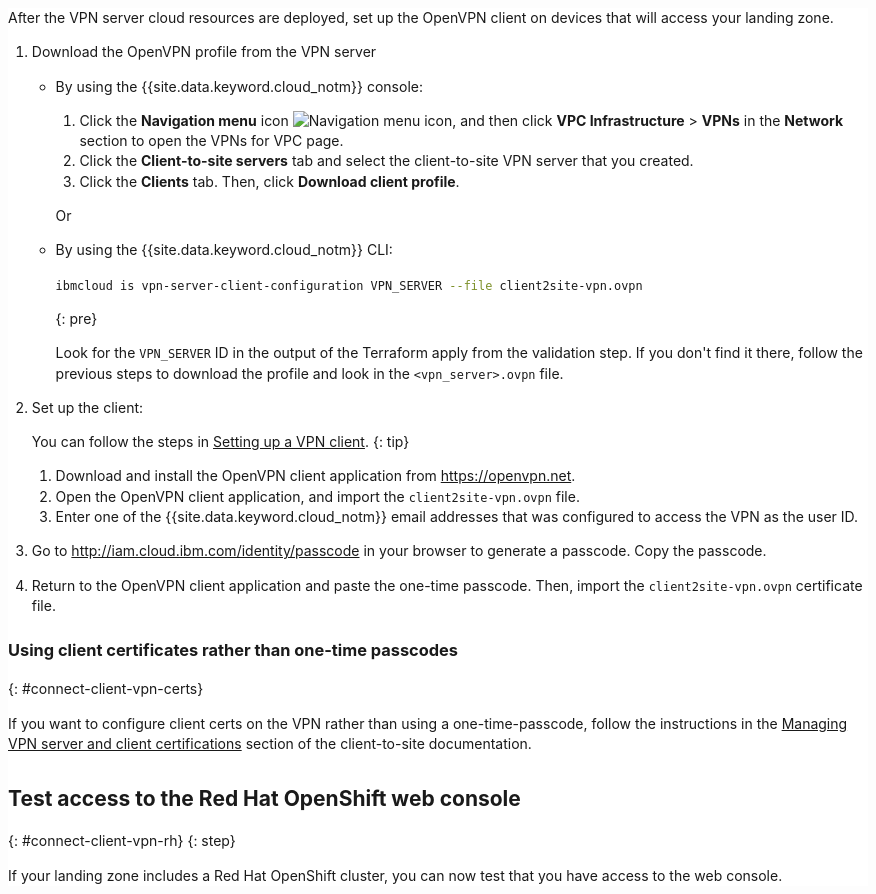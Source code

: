 After the VPN server cloud resources are deployed, set up the OpenVPN client on devices that will access your landing zone.

1.  Download the OpenVPN profile from the VPN server

    - By using the {{site.data.keyword.cloud_notm}} console:
        1.  Click the **Navigation menu** icon ![Navigation menu icon](../icons/icon_hamburger.svg "Menu"), and then click **VPC Infrastructure** > **VPNs** in the **Network** section to open the VPNs for VPC page.
        1.  Click the **Client-to-site servers** tab and select the client-to-site VPN server that you created.
        1.  Click the **Clients** tab. Then, click **Download client profile**.

      Or

    - By using the {{site.data.keyword.cloud_notm}} CLI:

      ```sh
      ibmcloud is vpn-server-client-configuration VPN_SERVER --file client2site-vpn.ovpn
      ```
      {: pre}

      Look for the `VPN_SERVER` ID in the output of the Terraform apply from the validation step. If you don't find it there, follow the previous steps to download the profile and look in the `<vpn_server>.ovpn` file.
1.  Set up the client:

    You can follow the steps in [Setting up a VPN client](/docs/vpc?topic=vpc-setting-up-vpn-client).
    {: tip}

    1.  Download and install the OpenVPN client application from https://openvpn.net.
    1.  Open the OpenVPN client application, and import the `client2site-vpn.ovpn` file.
    1.  Enter one of the {{site.data.keyword.cloud_notm}} email addresses that was configured to access the VPN as the user ID.
1.  Go to http://iam.cloud.ibm.com/identity/passcode in your browser to generate a passcode. Copy the passcode.
1.  Return to the OpenVPN client application and paste the one-time passcode. Then, import the `client2site-vpn.ovpn` certificate file.

### Using client certificates rather than one-time passcodes
{: #connect-client-vpn-certs}

If you want to configure client certs on the VPN rather than using a one-time-passcode, follow the instructions in the [Managing VPN server and client certifications](/docs/vpc?topic=vpc-client-to-site-authentication#creating-cert-manager-instance-import) section of the client-to-site documentation.

## Test access to the Red Hat OpenShift web console
{: #connect-client-vpn-rh}
{: step}

If your landing zone includes a Red Hat OpenShift cluster, you can now test that you have access to the web console.
